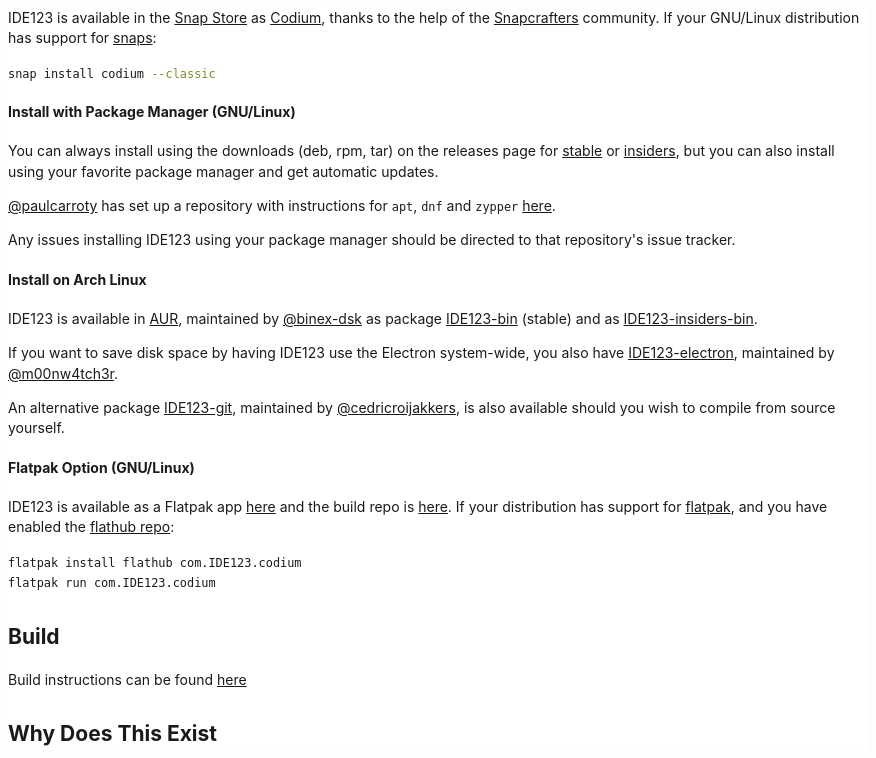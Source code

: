 IDE123 is available in the [Snap Store](https://snapcraft.io/) as [Codium](https://snapcraft.io/codium), thanks to the help of the [Snapcrafters](https://github.com/snapcrafters/codium) community.
If your GNU/Linux distribution has support for [snaps](https://snapcraft.io/docs/installing-snapd):

```bash
snap install codium --classic
```

#### <a id="install-with-package-manager"></a>Install with Package Manager (GNU/Linux)

You can always install using the downloads (deb, rpm, tar) on the releases page for [stable](https://github.com/IDE123/IDE123/releases) or [insiders](https://github.com/IDE123/IDE123-insiders/releases), but you can also install using your favorite package manager and get automatic updates.

[@paulcarroty](https://github.com/paulcarroty) has set up a repository with instructions for `apt`, `dnf` and `zypper` [here](https://gitlab.com/paulcarroty/IDE123-deb-rpm-repo).

Any issues installing IDE123 using your package manager should be directed to that repository's issue tracker.

#### <a id="install-on-arch-linux"></a>Install on Arch Linux

IDE123 is available in [AUR](https://wiki.archlinux.org/index.php/Arch_User_Repository), maintained by [@binex-dsk](https://github.com/binex-dsk) as package [IDE123-bin](https://aur.archlinux.org/packages/IDE123-bin/) (stable) and as [IDE123-insiders-bin](https://aur.archlinux.org/packages/IDE123-insiders-bin).

If you want to save disk space by having IDE123 use the Electron system-wide, you also have [IDE123-electron](https://aur.archlinux.org/packages/IDE123-electron),
maintained by [@m00nw4tch3r](https://aur.archlinux.org/account/m00nw4tch3r).

An alternative package [IDE123-git](https://aur.archlinux.org/packages/IDE123-git/), maintained by [@cedricroijakkers](https://github.com/cedricroijakkers), is also available should you wish to compile from source yourself.

#### <a id="flatpak"></a>Flatpak Option (GNU/Linux)

IDE123 is available as a Flatpak app [here](https://flathub.org/apps/details/com.IDE123.codium) and the build repo is [here](https://github.com/flathub/com.IDE123.codium).
If your distribution has support for [flatpak](https://flathub.org), and you have enabled the [flathub repo](https://flatpak.org/setup/):

```bash
flatpak install flathub com.IDE123.codium
flatpak run com.IDE123.codium
```

## <a id="build"></a>Build

Build instructions can be found [here](https://github.com/IDE123/IDE123/blob/master/docs/howto-build.md)

## <a id="why"></a>Why Does This Exist
